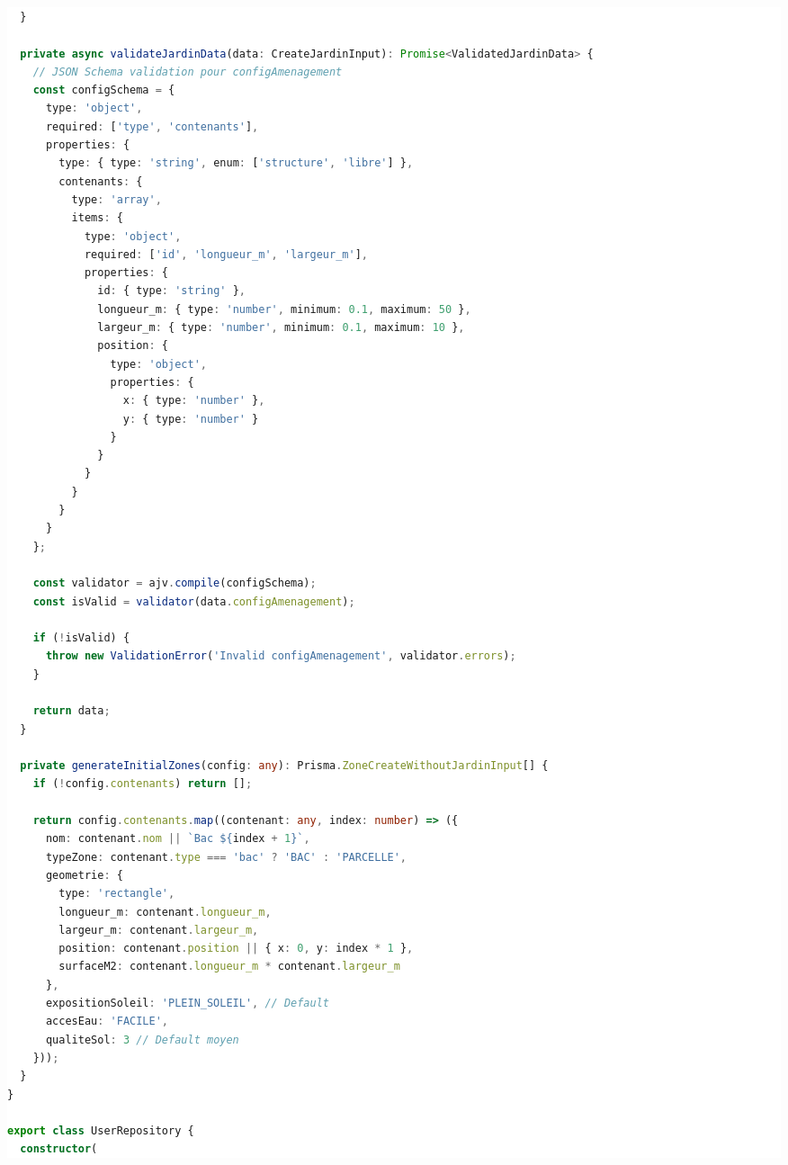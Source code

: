 ```typescript
  }

  private async validateJardinData(data: CreateJardinInput): Promise<ValidatedJardinData> {
    // JSON Schema validation pour configAmenagement
    const configSchema = {
      type: 'object',
      required: ['type', 'contenants'],
      properties: {
        type: { type: 'string', enum: ['structure', 'libre'] },
        contenants: {
          type: 'array',
          items: {
            type: 'object',
            required: ['id', 'longueur_m', 'largeur_m'],
            properties: {
              id: { type: 'string' },
              longueur_m: { type: 'number', minimum: 0.1, maximum: 50 },
              largeur_m: { type: 'number', minimum: 0.1, maximum: 10 },
              position: {
                type: 'object',
                properties: {
                  x: { type: 'number' },
                  y: { type: 'number' }
                }
              }
            }
          }
        }
      }
    };

    const validator = ajv.compile(configSchema);
    const isValid = validator(data.configAmenagement);
    
    if (!isValid) {
      throw new ValidationError('Invalid configAmenagement', validator.errors);
    }

    return data;
  }

  private generateInitialZones(config: any): Prisma.ZoneCreateWithoutJardinInput[] {
    if (!config.contenants) return [];

    return config.contenants.map((contenant: any, index: number) => ({
      nom: contenant.nom || `Bac ${index + 1}`,
      typeZone: contenant.type === 'bac' ? 'BAC' : 'PARCELLE',
      geometrie: {
        type: 'rectangle',
        longueur_m: contenant.longueur_m,
        largeur_m: contenant.largeur_m,
        position: contenant.position || { x: 0, y: index * 1 },
        surfaceM2: contenant.longueur_m * contenant.largeur_m
      },
      expositionSoleil: 'PLEIN_SOLEIL', // Default
      accesEau: 'FACILE',
      qualiteSol: 3 // Default moyen
    }));
  }
}

export class UserRepository {
  constructor(
```